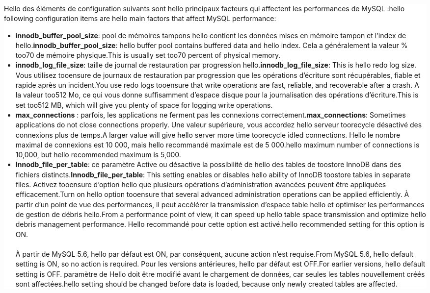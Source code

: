 <span data-ttu-id="7a0b5-218">Hello des éléments de configuration suivants sont hello principaux facteurs qui affectent les performances de MySQL :</span><span class="sxs-lookup"><span data-stu-id="7a0b5-218">hello following configuration items are hello main factors that affect MySQL performance:</span></span>  

* <span data-ttu-id="7a0b5-219">**innodb_buffer_pool_size**: pool de mémoires tampons hello contient les données mises en mémoire tampon et l’index de hello.</span><span class="sxs-lookup"><span data-stu-id="7a0b5-219">**innodb_buffer_pool_size**: hello buffer pool contains buffered data and hello index.</span></span> <span data-ttu-id="7a0b5-220">Cela a généralement la valeur % too70 de mémoire physique.</span><span class="sxs-lookup"><span data-stu-id="7a0b5-220">This is usually set too70 percent of physical memory.</span></span>
* <span data-ttu-id="7a0b5-221">**innodb_log_file_size**: taille de journal de restauration par progression hello.</span><span class="sxs-lookup"><span data-stu-id="7a0b5-221">**innodb_log_file_size**: This is hello redo log size.</span></span> <span data-ttu-id="7a0b5-222">Vous utilisez tooensure de journaux de restauration par progression que les opérations d’écriture sont récupérables, fiable et rapide après un incident.</span><span class="sxs-lookup"><span data-stu-id="7a0b5-222">You use redo logs tooensure that write operations are fast, reliable, and recoverable after a crash.</span></span> <span data-ttu-id="7a0b5-223">A la valeur too512 Mo, ce qui vous donne suffisamment d’espace disque pour la journalisation des opérations d’écriture.</span><span class="sxs-lookup"><span data-stu-id="7a0b5-223">This is set too512 MB, which will give you plenty of space for logging write operations.</span></span>
* <span data-ttu-id="7a0b5-224">**max_connections** : parfois, les applications ne ferment pas les connexions correctement.</span><span class="sxs-lookup"><span data-stu-id="7a0b5-224">**max_connections**: Sometimes applications do not close connections properly.</span></span> <span data-ttu-id="7a0b5-225">Une valeur supérieure, vous accordez hello serveur toorecycle désactivé des connexions plus de temps.</span><span class="sxs-lookup"><span data-stu-id="7a0b5-225">A larger value will give hello server more time toorecycle idled connections.</span></span> <span data-ttu-id="7a0b5-226">Hello le nombre maximal de connexions est 10 000, mais hello recommandé maximale est de 5 000.</span><span class="sxs-lookup"><span data-stu-id="7a0b5-226">hello maximum number of connections is 10,000, but hello recommended maximum is 5,000.</span></span>
* <span data-ttu-id="7a0b5-227">**Innodb_file_per_table**: ce paramètre Active ou désactive la possibilité de hello des tables de toostore InnoDB dans des fichiers distincts.</span><span class="sxs-lookup"><span data-stu-id="7a0b5-227">**Innodb_file_per_table**: This setting enables or disables hello ability of InnoDB toostore tables in separate files.</span></span> <span data-ttu-id="7a0b5-228">Activez tooensure d’option hello que plusieurs opérations d’administration avancées peuvent être appliquées efficacement.</span><span class="sxs-lookup"><span data-stu-id="7a0b5-228">Turn on hello option tooensure that several advanced administration operations can be applied efficiently.</span></span> <span data-ttu-id="7a0b5-229">À partir d’un point de vue des performances, il peut accélérer la transmission d’espace table hello et optimiser les performances de gestion de débris hello.</span><span class="sxs-lookup"><span data-stu-id="7a0b5-229">From a performance point of view, it can speed up hello table space transmission and optimize hello debris management performance.</span></span> <span data-ttu-id="7a0b5-230">Hello recommandé pour cette option est activé.</span><span class="sxs-lookup"><span data-stu-id="7a0b5-230">hello recommended setting for this option is ON.</span></span></br></br>
<span data-ttu-id="7a0b5-231">À partir de MySQL 5.6, hello par défaut est ON, par conséquent, aucune action n’est requise.</span><span class="sxs-lookup"><span data-stu-id="7a0b5-231">From MySQL 5.6, hello default setting is ON, so no action is required.</span></span> <span data-ttu-id="7a0b5-232">Pour les versions antérieures, hello par défaut est OFF.</span><span class="sxs-lookup"><span data-stu-id="7a0b5-232">For earlier versions, hello default setting is OFF.</span></span> <span data-ttu-id="7a0b5-233">paramètre de Hello doit être modifié avant le chargement de données, car seules les tables nouvellement créés sont affectées.</span><span class="sxs-lookup"><span data-stu-id="7a0b5-233">hello setting should be changed before data is loaded, because only newly created tables are affected.</span></span>
